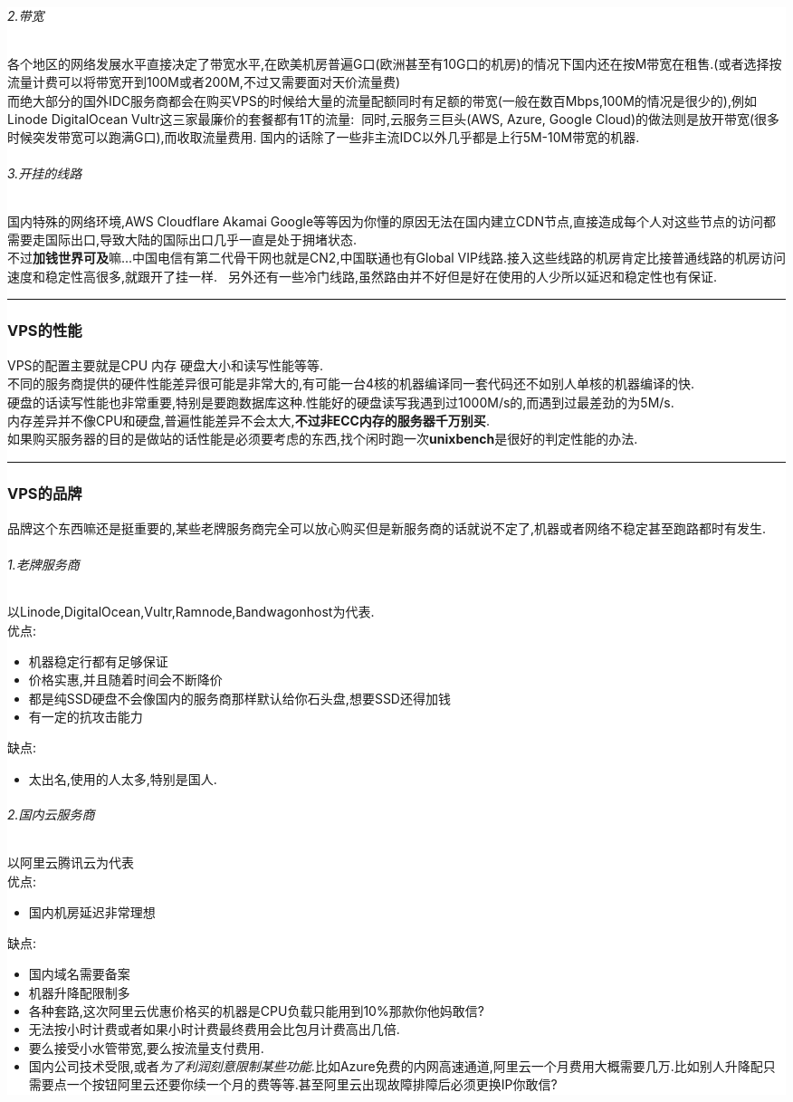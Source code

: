 ###### 2.带宽
各个地区的网络发展水平直接决定了带宽水平,在欧美机房普遍G口(欧洲甚至有10G口的机房)的情况下国内还在按M带宽在租售.(或者选择按流量计费可以将带宽开到100M或者200M,不过又需要面对天价流量费)  
而绝大部分的国外IDC服务商都会在购买VPS的时候给大量的流量配额同时有足额的带宽(一般在数百Mbps,100M的情况是很少的),例如Linode DigitalOcean Vultr这三家最廉价的套餐都有1T的流量:
<picture>
  <source srcset="https://cdn.agic.io/images/2018/03/linode_price.webp" type="image/webp">
  <img src="https://cdn.agic.io/images/2018/03/linode_price.png" alt="">
</picture>
同时,云服务三巨头(AWS, Azure, Google Cloud)的做法则是放开带宽(很多时候突发带宽可以跑满G口),而收取流量费用.
国内的话除了一些非主流IDC以外几乎都是上行5M-10M带宽的机器.

###### 3.开挂的线路
国内特殊的网络环境,AWS Cloudflare Akamai Google等等因为你懂的原因无法在国内建立CDN节点,直接造成每个人对这些节点的访问都需要走国际出口,导致大陆的国际出口几乎一直是处于拥堵状态.  
不过**加钱世界可及**嘛...中国电信有第二代骨干网也就是CN2,中国联通也有Global VIP线路.接入这些线路的机房肯定比接普通线路的机房访问速度和稳定性高很多,就跟开了挂一样.  
另外还有一些冷门线路,虽然路由并不好但是好在使用的人少所以延迟和稳定性也有保证.

---
### VPS的性能
VPS的配置主要就是CPU 内存 硬盘大小和读写性能等等.  
不同的服务商提供的硬件性能差异很可能是非常大的,有可能一台4核的机器编译同一套代码还不如别人单核的机器编译的快.  
硬盘的话读写性能也非常重要,特别是要跑数据库这种.性能好的硬盘读写我遇到过1000M/s的,而遇到过最差劲的为5M/s.  
内存差异并不像CPU和硬盘,普遍性能差异不会太大,**不过非ECC内存的服务器千万别买**.  
如果购买服务器的目的是做站的话性能是必须要考虑的东西,找个闲时跑一次**unixbench**是很好的判定性能的办法.

---
### VPS的品牌
品牌这个东西嘛还是挺重要的,某些老牌服务商完全可以放心购买但是新服务商的话就说不定了,机器或者网络不稳定甚至跑路都时有发生.  
###### 1.老牌服务商
以Linode,DigitalOcean,Vultr,Ramnode,Bandwagonhost为代表.  
优点:  
* 机器稳定行都有足够保证
* 价格实惠,并且随着时间会不断降价
* 都是纯SSD硬盘不会像国内的服务商那样默认给你石头盘,想要SSD还得加钱
* 有一定的抗攻击能力

缺点:
* 太出名,使用的人太多,特别是国人.

###### 2.国内云服务商
以阿里云腾讯云为代表  
优点:
* 国内机房延迟非常理想

缺点:
* 国内域名需要备案
* 机器升降配限制多
* 各种套路,这次阿里云优惠价格买的机器是CPU负载只能用到10%那款你他妈敢信?
* 无法按小时计费或者如果小时计费最终费用会比包月计费高出几倍.
* 要么接受小水管带宽,要么按流量支付费用.
* 国内公司技术受限,或者*为了利润刻意限制某些功能*.比如Azure免费的内网高速通道,阿里云一个月费用大概需要几万.比如别人升降配只需要点一个按钮阿里云还要你续一个月的费等等.甚至阿里云出现故障排障后必须更换IP你敢信?
